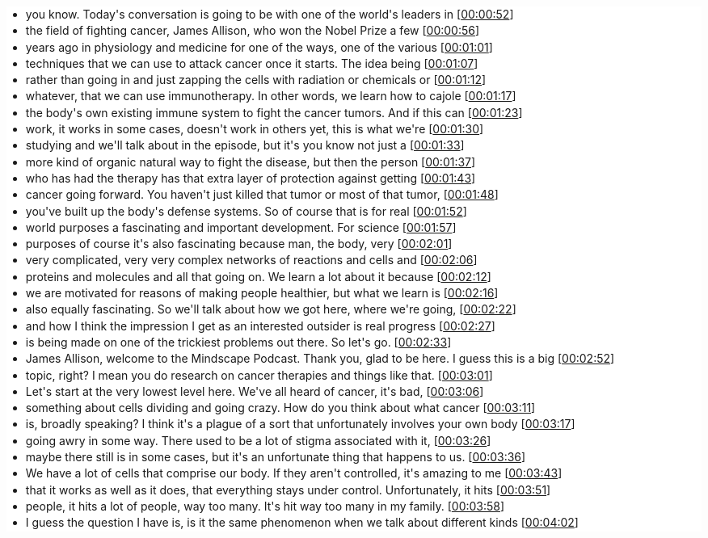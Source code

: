 *  you know. Today's conversation is going to be with one of the world's leaders in [[00:00:52](https://www.youtube.com/watch?v=qdb8OYc-1Q8&t=52.540000000000006s)]
*  the field of fighting cancer, James Allison, who won the Nobel Prize a few [[00:00:56](https://www.youtube.com/watch?v=qdb8OYc-1Q8&t=56.76s)]
*  years ago in physiology and medicine for one of the ways, one of the various [[00:01:01](https://www.youtube.com/watch?v=qdb8OYc-1Q8&t=61.599999999999994s)]
*  techniques that we can use to attack cancer once it starts. The idea being [[00:01:07](https://www.youtube.com/watch?v=qdb8OYc-1Q8&t=67.08s)]
*  rather than going in and just zapping the cells with radiation or chemicals or [[00:01:12](https://www.youtube.com/watch?v=qdb8OYc-1Q8&t=72.24s)]
*  whatever, that we can use immunotherapy. In other words, we learn how to cajole [[00:01:17](https://www.youtube.com/watch?v=qdb8OYc-1Q8&t=77.4s)]
*  the body's own existing immune system to fight the cancer tumors. And if this can [[00:01:23](https://www.youtube.com/watch?v=qdb8OYc-1Q8&t=83.76s)]
*  work, it works in some cases, doesn't work in others yet, this is what we're [[00:01:30](https://www.youtube.com/watch?v=qdb8OYc-1Q8&t=90.08s)]
*  studying and we'll talk about in the episode, but it's you know not just a [[00:01:33](https://www.youtube.com/watch?v=qdb8OYc-1Q8&t=93.6s)]
*  more kind of organic natural way to fight the disease, but then the person [[00:01:37](https://www.youtube.com/watch?v=qdb8OYc-1Q8&t=97.96000000000001s)]
*  who has had the therapy has that extra layer of protection against getting [[00:01:43](https://www.youtube.com/watch?v=qdb8OYc-1Q8&t=103.54s)]
*  cancer going forward. You haven't just killed that tumor or most of that tumor, [[00:01:48](https://www.youtube.com/watch?v=qdb8OYc-1Q8&t=108.0s)]
*  you've built up the body's defense systems. So of course that is for real [[00:01:52](https://www.youtube.com/watch?v=qdb8OYc-1Q8&t=112.64s)]
*  world purposes a fascinating and important development. For science [[00:01:57](https://www.youtube.com/watch?v=qdb8OYc-1Q8&t=117.88s)]
*  purposes of course it's also fascinating because man, the body, very [[00:02:01](https://www.youtube.com/watch?v=qdb8OYc-1Q8&t=121.76s)]
*  very complicated, very very complex networks of reactions and cells and [[00:02:06](https://www.youtube.com/watch?v=qdb8OYc-1Q8&t=126.52s)]
*  proteins and molecules and all that going on. We learn a lot about it because [[00:02:12](https://www.youtube.com/watch?v=qdb8OYc-1Q8&t=132.16s)]
*  we are motivated for reasons of making people healthier, but what we learn is [[00:02:16](https://www.youtube.com/watch?v=qdb8OYc-1Q8&t=136.96s)]
*  also equally fascinating. So we'll talk about how we got here, where we're going, [[00:02:22](https://www.youtube.com/watch?v=qdb8OYc-1Q8&t=142.52s)]
*  and how I think the impression I get as an interested outsider is real progress [[00:02:27](https://www.youtube.com/watch?v=qdb8OYc-1Q8&t=147.60000000000002s)]
*  is being made on one of the trickiest problems out there. So let's go. [[00:02:33](https://www.youtube.com/watch?v=qdb8OYc-1Q8&t=153.72s)]
*  James Allison, welcome to the Mindscape Podcast. Thank you, glad to be here. I guess this is a big [[00:02:52](https://www.youtube.com/watch?v=qdb8OYc-1Q8&t=172.52s)]
*  topic, right? I mean you do research on cancer therapies and things like that. [[00:03:01](https://www.youtube.com/watch?v=qdb8OYc-1Q8&t=181.88s)]
*  Let's start at the very lowest level here. We've all heard of cancer, it's bad, [[00:03:06](https://www.youtube.com/watch?v=qdb8OYc-1Q8&t=186.20000000000002s)]
*  something about cells dividing and going crazy. How do you think about what cancer [[00:03:11](https://www.youtube.com/watch?v=qdb8OYc-1Q8&t=191.0s)]
*  is, broadly speaking? I think it's a plague of a sort that unfortunately involves your own body [[00:03:17](https://www.youtube.com/watch?v=qdb8OYc-1Q8&t=197.04s)]
*  going awry in some way. There used to be a lot of stigma associated with it, [[00:03:26](https://www.youtube.com/watch?v=qdb8OYc-1Q8&t=206.6s)]
*  maybe there still is in some cases, but it's an unfortunate thing that happens to us. [[00:03:36](https://www.youtube.com/watch?v=qdb8OYc-1Q8&t=216.32s)]
*  We have a lot of cells that comprise our body. If they aren't controlled, it's amazing to me [[00:03:43](https://www.youtube.com/watch?v=qdb8OYc-1Q8&t=223.96s)]
*  that it works as well as it does, that everything stays under control. Unfortunately, it hits [[00:03:51](https://www.youtube.com/watch?v=qdb8OYc-1Q8&t=231.96s)]
*  people, it hits a lot of people, way too many. It's hit way too many in my family. [[00:03:58](https://www.youtube.com/watch?v=qdb8OYc-1Q8&t=238.4s)]
*  I guess the question I have is, is it the same phenomenon when we talk about different kinds [[00:04:02](https://www.youtube.com/watch?v=qdb8OYc-1Q8&t=242.6s)]